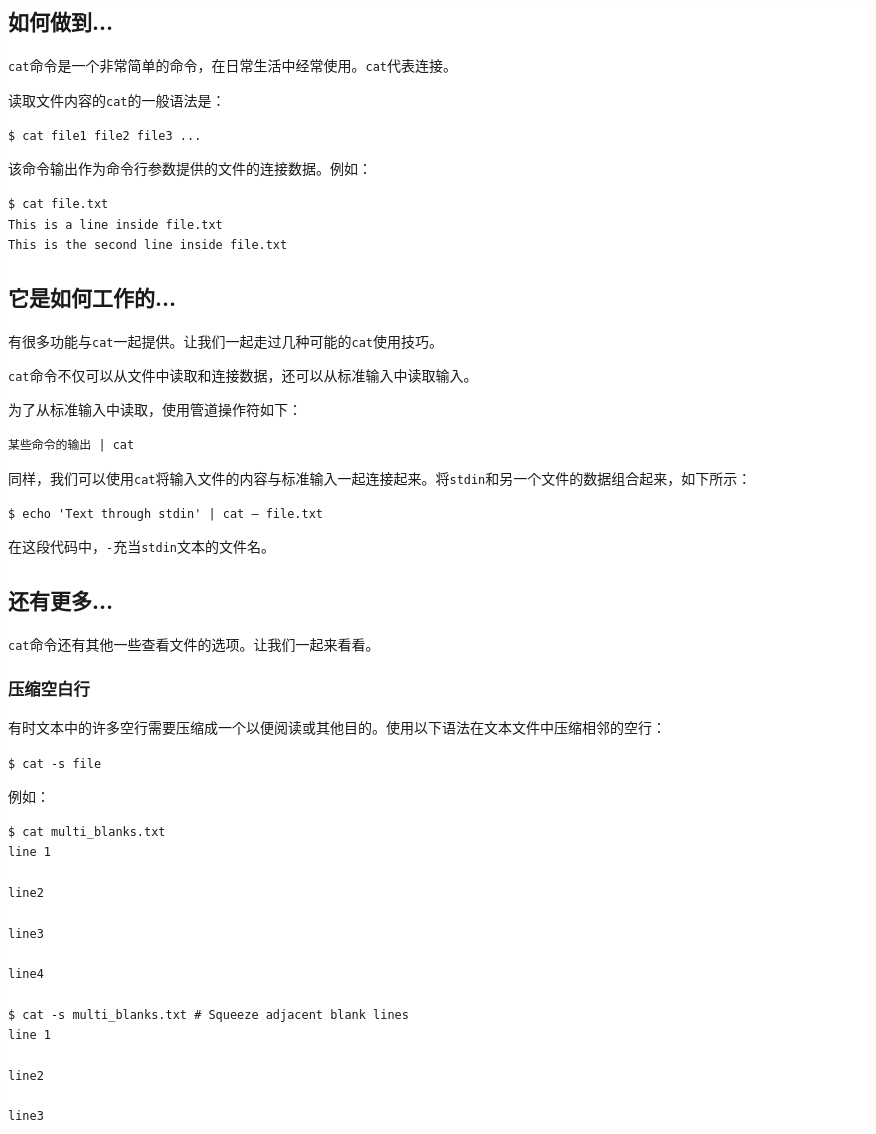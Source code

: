 ## 如何做到…

`cat`命令是一个非常简单的命令，在日常生活中经常使用。`cat`代表连接。

读取文件内容的`cat`的一般语法是：

```
$ cat file1 file2 file3 ...
```

该命令输出作为命令行参数提供的文件的连接数据。例如：

```
$ cat file.txt
This is a line inside file.txt
This is the second line inside file.txt

```

## 它是如何工作的…

有很多功能与`cat`一起提供。让我们一起走过几种可能的`cat`使用技巧。

`cat`命令不仅可以从文件中读取和连接数据，还可以从标准输入中读取输入。

为了从标准输入中读取，使用管道操作符如下：

`某些命令的输出 | cat`

同样，我们可以使用`cat`将输入文件的内容与标准输入一起连接起来。将`stdin`和另一个文件的数据组合起来，如下所示：

```
$ echo 'Text through stdin' | cat – file.txt

```

在这段代码中，`-`充当`stdin`文本的文件名。

## 还有更多…

`cat`命令还有其他一些查看文件的选项。让我们一起来看看。

### 压缩空白行

有时文本中的许多空行需要压缩成一个以便阅读或其他目的。使用以下语法在文本文件中压缩相邻的空行：

```
$ cat -s file

```

例如：

```
$ cat multi_blanks.txt
line 1

line2

line3

line4

$ cat -s multi_blanks.txt # Squeeze adjacent blank lines
line 1

line2

line3

```